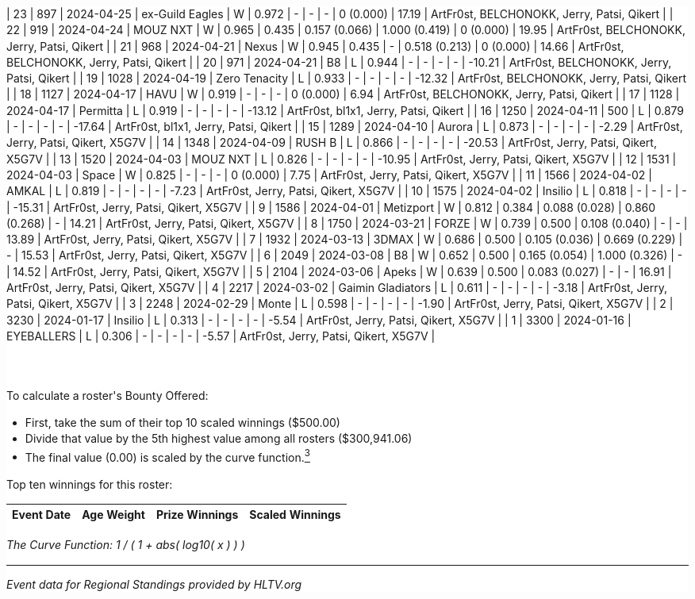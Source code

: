 |           23 |      897 | 2024-04-25 | ex-Guild Eagles   | W   | 0.972      | -            | -                | -                | 0 (0.000) |    17.19 | ArtFr0st, BELCHONOKK, Jerry, Patsi, Qikert |
|           22 |      919 | 2024-04-24 | MOUZ NXT          | W   | 0.965      | 0.435        | 0.157 (0.066)    | 1.000 (0.419)    | 0 (0.000) |    19.95 | ArtFr0st, BELCHONOKK, Jerry, Patsi, Qikert |
|           21 |      968 | 2024-04-21 | Nexus             | W   | 0.945      | 0.435        | -                | 0.518 (0.213)    | 0 (0.000) |    14.66 | ArtFr0st, BELCHONOKK, Jerry, Patsi, Qikert |
|           20 |      971 | 2024-04-21 | B8                | L   | 0.944      | -            | -                | -                | -         |   -10.21 | ArtFr0st, BELCHONOKK, Jerry, Patsi, Qikert |
|           19 |     1028 | 2024-04-19 | Zero Tenacity     | L   | 0.933      | -            | -                | -                | -         |   -12.32 | ArtFr0st, BELCHONOKK, Jerry, Patsi, Qikert |
|           18 |     1127 | 2024-04-17 | HAVU              | W   | 0.919      | -            | -                | -                | 0 (0.000) |     6.94 | ArtFr0st, BELCHONOKK, Jerry, Patsi, Qikert |
|           17 |     1128 | 2024-04-17 | Permitta          | L   | 0.919      | -            | -                | -                | -         |   -13.12 | ArtFr0st, bl1x1, Jerry, Patsi, Qikert      |
|           16 |     1250 | 2024-04-11 | 500               | L   | 0.879      | -            | -                | -                | -         |   -17.64 | ArtFr0st, bl1x1, Jerry, Patsi, Qikert      |
|           15 |     1289 | 2024-04-10 | Aurora            | L   | 0.873      | -            | -                | -                | -         |    -2.29 | ArtFr0st, Jerry, Patsi, Qikert, X5G7V      |
|           14 |     1348 | 2024-04-09 | RUSH B            | L   | 0.866      | -            | -                | -                | -         |   -20.53 | ArtFr0st, Jerry, Patsi, Qikert, X5G7V      |
|           13 |     1520 | 2024-04-03 | MOUZ NXT          | L   | 0.826      | -            | -                | -                | -         |   -10.95 | ArtFr0st, Jerry, Patsi, Qikert, X5G7V      |
|           12 |     1531 | 2024-04-03 | Space             | W   | 0.825      | -            | -                | -                | 0 (0.000) |     7.75 | ArtFr0st, Jerry, Patsi, Qikert, X5G7V      |
|           11 |     1566 | 2024-04-02 | AMKAL             | L   | 0.819      | -            | -                | -                | -         |    -7.23 | ArtFr0st, Jerry, Patsi, Qikert, X5G7V      |
|           10 |     1575 | 2024-04-02 | Insilio           | L   | 0.818      | -            | -                | -                | -         |   -15.31 | ArtFr0st, Jerry, Patsi, Qikert, X5G7V      |
|            9 |     1586 | 2024-04-01 | Metizport         | W   | 0.812      | 0.384        | 0.088 (0.028)    | 0.860 (0.268)    | -         |    14.21 | ArtFr0st, Jerry, Patsi, Qikert, X5G7V      |
|            8 |     1750 | 2024-03-21 | FORZE             | W   | 0.739      | 0.500        | 0.108 (0.040)    | -                | -         |    13.89 | ArtFr0st, Jerry, Patsi, Qikert, X5G7V      |
|            7 |     1932 | 2024-03-13 | 3DMAX             | W   | 0.686      | 0.500        | 0.105 (0.036)    | 0.669 (0.229)    | -         |    15.53 | ArtFr0st, Jerry, Patsi, Qikert, X5G7V      |
|            6 |     2049 | 2024-03-08 | B8                | W   | 0.652      | 0.500        | 0.165 (0.054)    | 1.000 (0.326)    | -         |    14.52 | ArtFr0st, Jerry, Patsi, Qikert, X5G7V      |
|            5 |     2104 | 2024-03-06 | Apeks             | W   | 0.639      | 0.500        | 0.083 (0.027)    | -                | -         |    16.91 | ArtFr0st, Jerry, Patsi, Qikert, X5G7V      |
|            4 |     2217 | 2024-03-02 | Gaimin Gladiators | L   | 0.611      | -            | -                | -                | -         |    -3.18 | ArtFr0st, Jerry, Patsi, Qikert, X5G7V      |
|            3 |     2248 | 2024-02-29 | Monte             | L   | 0.598      | -            | -                | -                | -         |    -1.90 | ArtFr0st, Jerry, Patsi, Qikert, X5G7V      |
|            2 |     3230 | 2024-01-17 | Insilio           | L   | 0.313      | -            | -                | -                | -         |    -5.54 | ArtFr0st, Jerry, Patsi, Qikert, X5G7V      |
|            1 |     3300 | 2024-01-16 | EYEBALLERS        | L   | 0.306      | -            | -                | -                | -         |    -5.57 | ArtFr0st, Jerry, Patsi, Qikert, X5G7V      |

<br />
<span id="table2"></span><br />
To calculate a roster's Bounty Offered:<br />

- First, take the sum of their top 10 scaled winnings ($500.00)
- Divide that value by the 5th highest value among all rosters ($300,941.06)
- The final value (0.00) is scaled by the curve function.[<sup>3</sup>](#curveFunction)

Top ten winnings for this roster:<br />

| Event Date | Age Weight | Prize Winnings | Scaled Winnings |
| :- | -: | :- | :- |


<span id="curveFunction"></span>_The Curve Function: 1 / ( 1 + abs( log10( x ) ) )_<br />

---
_Event data for Regional Standings provided by HLTV.org_<br />
